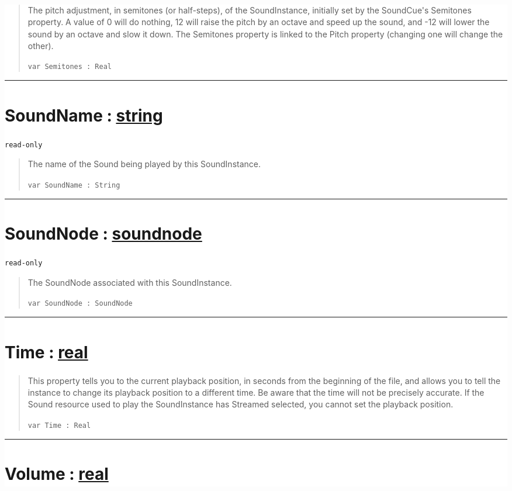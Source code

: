 > The pitch adjustment, in semitones (or half-steps), of the SoundInstance, initially set by the SoundCue's Semitones property. A value of 0 will do nothing, 12 will raise the pitch by an octave and speed up the sound, and -12 will lower the sound by an octave and slow it down. The Semitones property is linked to the Pitch property (changing one will change the other).
> ``` lang=cpp, name=Lightning
> var Semitones : Real


---  
 #  SoundName : [string](https://github.com/PlasmaEngine/PlasmaDocs/blob/master/code_reference/lightning_base_types/string.markdown)

 `read-only`

> The name of the Sound being played by this SoundInstance.
> ``` lang=cpp, name=Lightning
> var SoundName : String


---  
 #  SoundNode : [soundnode](https://github.com/PlasmaEngine/PlasmaDocs/blob/master/code_reference/class_reference/soundnode.markdown)

 `read-only`

> The SoundNode associated with this SoundInstance.
> ``` lang=cpp, name=Lightning
> var SoundNode : SoundNode


---  
 #  Time : [real](https://github.com/PlasmaEngine/PlasmaDocs/blob/master/code_reference/lightning_base_types/real.markdown)

> This property tells you to the current playback position, in seconds from the beginning of the file, and allows you to tell the instance to change its playback position to a different time. Be aware that the time will not be precisely accurate. If the Sound resource used to play the SoundInstance has Streamed selected, you cannot set the playback position.
> ``` lang=cpp, name=Lightning
> var Time : Real


---  
 #  Volume : [real](https://github.com/PlasmaEngine/PlasmaDocs/blob/master/code_reference/lightning_base_types/real.markdown)

